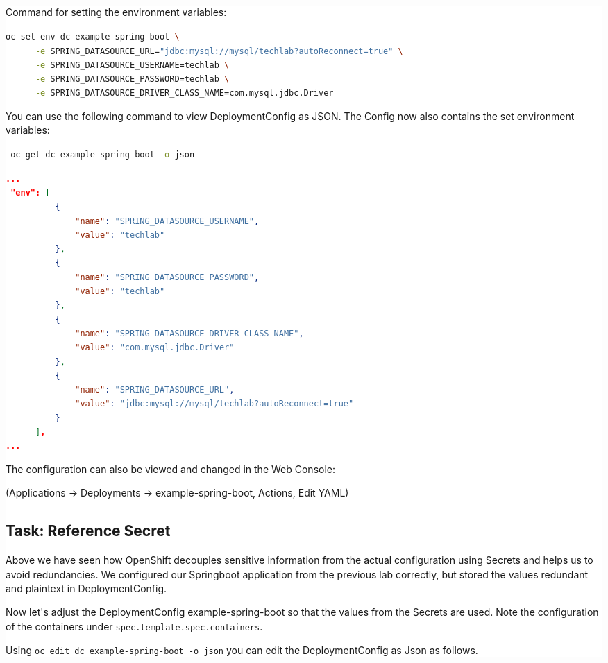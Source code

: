 Command for setting the environment variables:

```bash
oc set env dc example-spring-boot \
      -e SPRING_DATASOURCE_URL="jdbc:mysql://mysql/techlab?autoReconnect=true" \
      -e SPRING_DATASOURCE_USERNAME=techlab \
      -e SPRING_DATASOURCE_PASSWORD=techlab \
      -e SPRING_DATASOURCE_DRIVER_CLASS_NAME=com.mysql.jdbc.Driver
```

You can use the following command to view DeploymentConfig as JSON. The Config now also contains the set environment variables:

```bash
 oc get dc example-spring-boot -o json
```

```json
...
 "env": [
          {
              "name": "SPRING_DATASOURCE_USERNAME",
              "value": "techlab"
          },
          {
              "name": "SPRING_DATASOURCE_PASSWORD",
              "value": "techlab"
          },
          {
              "name": "SPRING_DATASOURCE_DRIVER_CLASS_NAME",
              "value": "com.mysql.jdbc.Driver"
          },
          {
              "name": "SPRING_DATASOURCE_URL",
              "value": "jdbc:mysql://mysql/techlab?autoReconnect=true"
          }
      ],
...
```

The configuration can also be viewed and changed in the Web Console:

(Applications → Deployments → example-spring-boot, Actions, Edit YAML)

## Task: Reference Secret

Above we have seen how OpenShift decouples sensitive information from the actual configuration using Secrets and helps us to avoid redundancies. We configured our Springboot application from the previous lab correctly, but stored the values redundant and plaintext in DeploymentConfig.

Now let's adjust the DeploymentConfig example-spring-boot so that the values from the Secrets are used. Note the configuration of the containers under `spec.template.spec.containers`.

Using `oc edit dc example-spring-boot -o json` you can edit the DeploymentConfig as Json as follows.

